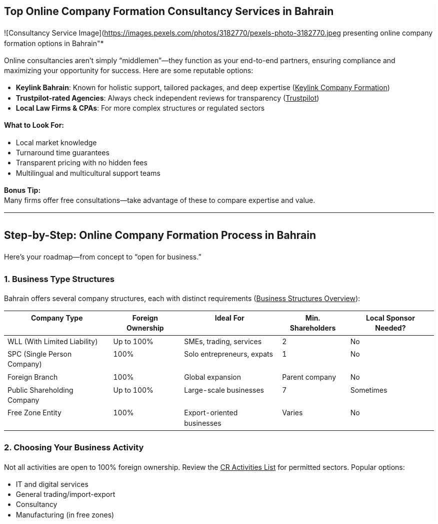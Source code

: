 ## Top Online Company Formation Consultancy Services in Bahrain 

![Consultancy Service Image](https://images.pexels.com/photos/3182770/pexels-photo-3182770.jpeg presenting online company formation options in Bahrain"*

Online consultancies aren’t simply “middlemen”—they function as your end-to-end partners, ensuring compliance and maximizing your opportunity for success. Here are some reputable options:

- **Keylink Bahrain**: Known for holistic support, tailored packages, and deep expertise ([Keylink Company Formation](https://keylinkbh.com/company-formation-in-bahrain/))
- **Trustpilot-rated Agencies**: Always check independent reviews for transparency ([Trustpilot](https://www.trustpilot.com/))
- **Local Law Firms & CPAs**: For more complex structures or regulated sectors

**What to Look For:**
- Local market knowledge
- Turnaround time guarantees
- Transparent pricing with no hidden fees
- Multilingual and multicultural support teams

**Bonus Tip:**  
Many firms offer free consultations—take advantage of these to compare expertise and value.

---

## Step-by-Step: Online Company Formation Process in Bahrain 

Here’s your roadmap—from concept to “open for business.”

### 1. Business Type Structures 

Bahrain offers several company structures, each with distinct requirements ([Business Structures Overview](https://keylinkbh.com/bahrain-business-type-structures/)):

| Company Type                  | Foreign Ownership | Ideal For                    | Min. Shareholders | Local Sponsor Needed? |
|-------------------------------|------------------|------------------------------|-------------------|----------------------|
| WLL (With Limited Liability)  | Up to 100%       | SMEs, trading, services      | 2                 | No                   |
| SPC (Single Person Company)   | 100%             | Solo entrepreneurs, expats   | 1                 | No                   |
| Foreign Branch                | 100%             | Global expansion             | Parent company    | No                   |
| Public Shareholding Company   | Up to 100%       | Large-scale businesses       | 7                 | Sometimes            |
| Free Zone Entity              | 100%             | Export-oriented businesses   | Varies            | No                   |

### 2. Choosing Your Business Activity 

Not all activities are open to 100% foreign ownership. Review the [CR Activities List](https://keylinkbh.com/bahrain-cr-activities/) for permitted sectors. Popular options:
- IT and digital services
- General trading/import-export
- Consultancy
- Manufacturing (in free zones)
